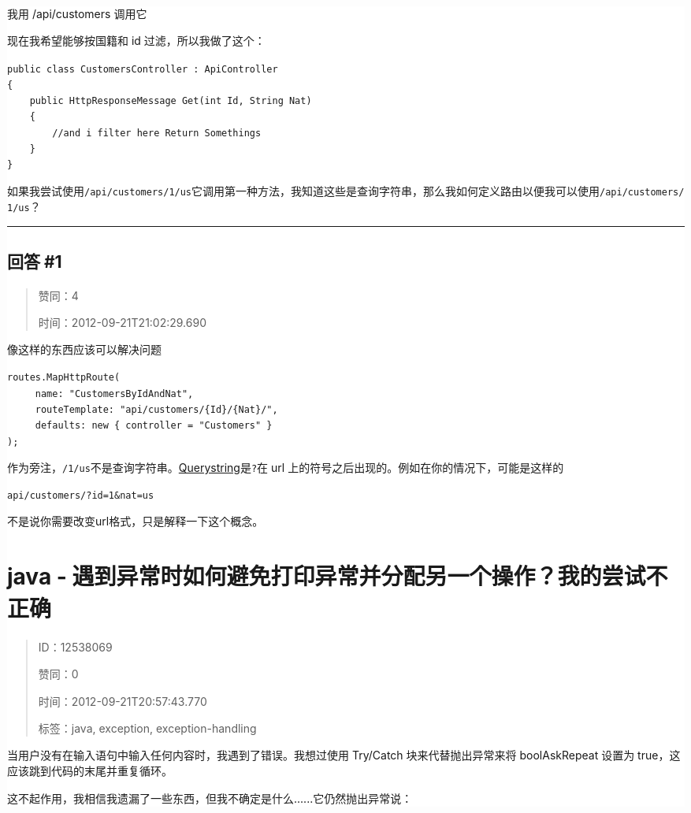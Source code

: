我用 /api/customers 调用它

现在我希望能够按国籍和 id 过滤，所以我做了这个：

```
public class CustomersController : ApiController
{
    public HttpResponseMessage Get(int Id, String Nat)
    {
        //and i filter here Return Somethings
    }
} 
```

如果我尝试使用`/api/customers/1/us`它调用第一种方法，我知道这些是查询字符串，那么我如何定义路由以便我可以使用`/api/customers/1/us`？

* * *

## 回答 #1

> 赞同：4
> 
> 时间：2012-09-21T21:02:29.690

像这样的东西应该可以解决问题

```
routes.MapHttpRoute(
     name: "CustomersByIdAndNat",
     routeTemplate: "api/customers/{Id}/{Nat}/",
     defaults: new { controller = "Customers" }
); 
```

作为旁注，`/1/us`不是查询字符串。[Querystring](http://en.wikipedia.org/wiki/Query_string)是`?`在 url 上的符号之后出现的。例如在你的情况下，可能是这样的

```
api/customers/?id=1&nat=us 
```

不是说你需要改变url格式，只是解释一下这个概念。

# java - 遇到异常时如何避免打印异常并分配另一个操作？我的尝试不正确

> ID：12538069
> 
> 赞同：0
> 
> 时间：2012-09-21T20:57:43.770
> 
> 标签：java, exception, exception-handling

当用户没有在输入语句中输入任何内容时，我遇到了错误。我想过使用 Try/Catch 块来代替抛出异常来将 boolAskRepeat 设置为 true，这应该跳到代码的末尾并重复循环。

这不起作用，我相信我遗漏了一些东西，但我不确定是什么......它仍然抛出异常说：
